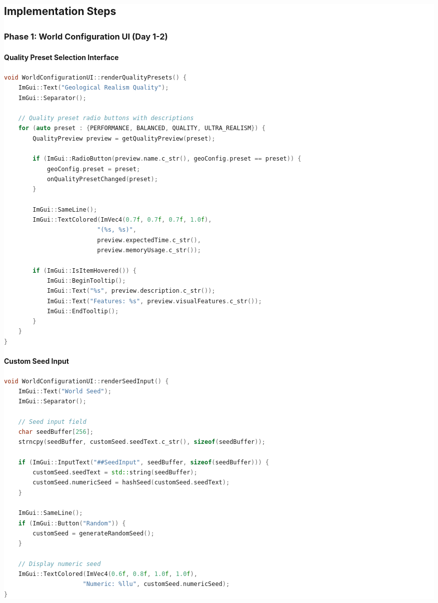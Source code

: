 ## Implementation Steps

### Phase 1: World Configuration UI (Day 1-2)

#### Quality Preset Selection Interface
```cpp
void WorldConfigurationUI::renderQualityPresets() {
    ImGui::Text("Geological Realism Quality");
    ImGui::Separator();
    
    // Quality preset radio buttons with descriptions
    for (auto preset : {PERFORMANCE, BALANCED, QUALITY, ULTRA_REALISM}) {
        QualityPreview preview = getQualityPreview(preset);
        
        if (ImGui::RadioButton(preview.name.c_str(), geoConfig.preset == preset)) {
            geoConfig.preset = preset;
            onQualityPresetChanged(preset);
        }
        
        ImGui::SameLine();
        ImGui::TextColored(ImVec4(0.7f, 0.7f, 0.7f, 1.0f), 
                          "(%s, %s)", 
                          preview.expectedTime.c_str(),
                          preview.memoryUsage.c_str());
        
        if (ImGui::IsItemHovered()) {
            ImGui::BeginTooltip();
            ImGui::Text("%s", preview.description.c_str());
            ImGui::Text("Features: %s", preview.visualFeatures.c_str());
            ImGui::EndTooltip();
        }
    }
}
```

#### Custom Seed Input
```cpp
void WorldConfigurationUI::renderSeedInput() {
    ImGui::Text("World Seed");
    ImGui::Separator();
    
    // Seed input field
    char seedBuffer[256];
    strncpy(seedBuffer, customSeed.seedText.c_str(), sizeof(seedBuffer));
    
    if (ImGui::InputText("##SeedInput", seedBuffer, sizeof(seedBuffer))) {
        customSeed.seedText = std::string(seedBuffer);
        customSeed.numericSeed = hashSeed(customSeed.seedText);
    }
    
    ImGui::SameLine();
    if (ImGui::Button("Random")) {
        customSeed = generateRandomSeed();
    }
    
    // Display numeric seed
    ImGui::TextColored(ImVec4(0.6f, 0.8f, 1.0f, 1.0f), 
                      "Numeric: %llu", customSeed.numericSeed);
}
```
